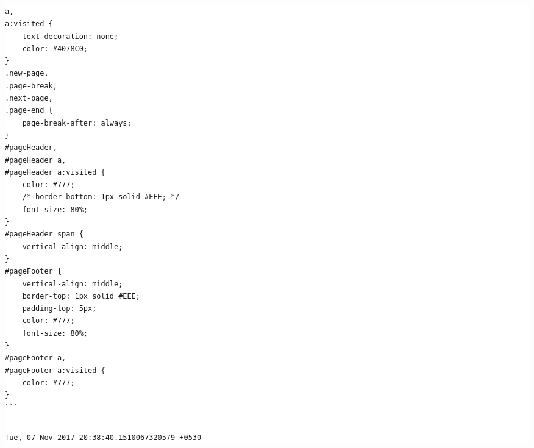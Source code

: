 	a,
	a:visited {
	    text-decoration: none;
	    color: #4078C0;
	}
	.new-page,
	.page-break,
	.next-page,
	.page-end {
	    page-break-after: always;
	}
	#pageHeader,
	#pageHeader a,
	#pageHeader a:visited {
	    color: #777;
	    /* border-bottom: 1px solid #EEE; */
	    font-size: 80%;
	}
	#pageHeader span {
	    vertical-align: middle;
	}
	#pageFooter {
	    vertical-align: middle;
	    border-top: 1px solid #EEE;
	    padding-top: 5px;
	    color: #777;
	    font-size: 80%;
	}
	#pageFooter a,
	#pageFooter a:visited {
	    color: #777;
	}
	```

***
`Tue, 07-Nov-2017 20:38:40.1510067320579 +0530`
